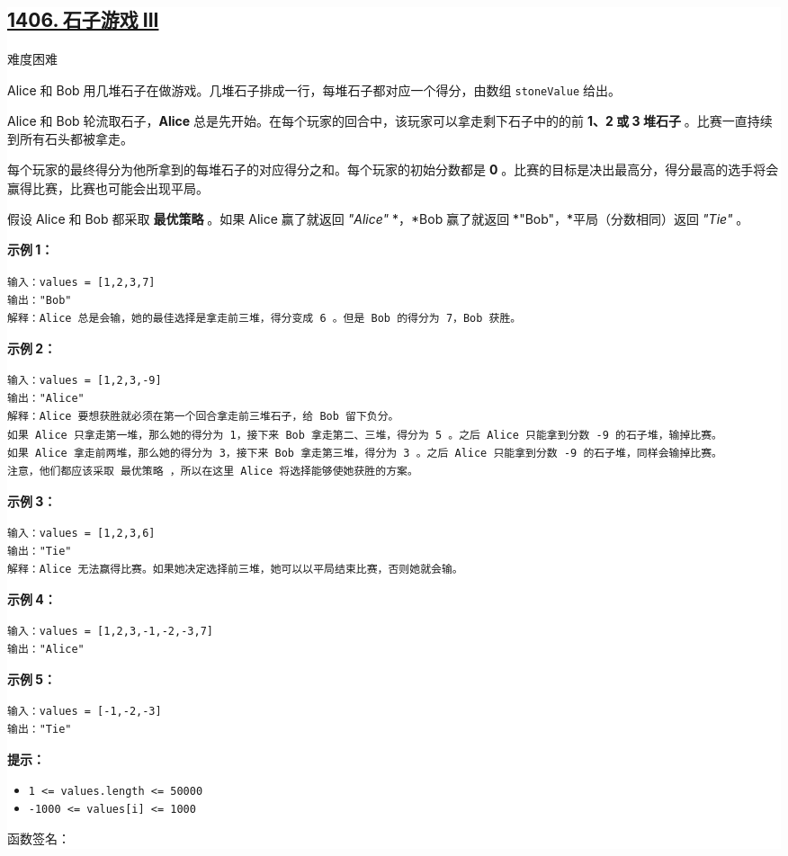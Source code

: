 ## [1406. 石子游戏 III](https://leetcode-cn.com/problems/stone-game-iii/)

难度困难

Alice 和 Bob 用几堆石子在做游戏。几堆石子排成一行，每堆石子都对应一个得分，由数组 `stoneValue` 给出。

Alice 和 Bob 轮流取石子，**Alice** 总是先开始。在每个玩家的回合中，该玩家可以拿走剩下石子中的的前 **1、2 或 3 堆石子** 。比赛一直持续到所有石头都被拿走。

每个玩家的最终得分为他所拿到的每堆石子的对应得分之和。每个玩家的初始分数都是 **0** 。比赛的目标是决出最高分，得分最高的选手将会赢得比赛，比赛也可能会出现平局。

假设 Alice 和 Bob 都采取 **最优策略** 。如果 Alice 赢了就返回 *"Alice"* *，*Bob 赢了就返回 *"Bob"，*平局（分数相同）返回 *"Tie"* 。

**示例 1：**

```
输入：values = [1,2,3,7]
输出："Bob"
解释：Alice 总是会输，她的最佳选择是拿走前三堆，得分变成 6 。但是 Bob 的得分为 7，Bob 获胜。
```

**示例 2：**

```
输入：values = [1,2,3,-9]
输出："Alice"
解释：Alice 要想获胜就必须在第一个回合拿走前三堆石子，给 Bob 留下负分。
如果 Alice 只拿走第一堆，那么她的得分为 1，接下来 Bob 拿走第二、三堆，得分为 5 。之后 Alice 只能拿到分数 -9 的石子堆，输掉比赛。
如果 Alice 拿走前两堆，那么她的得分为 3，接下来 Bob 拿走第三堆，得分为 3 。之后 Alice 只能拿到分数 -9 的石子堆，同样会输掉比赛。
注意，他们都应该采取 最优策略 ，所以在这里 Alice 将选择能够使她获胜的方案。
```

**示例 3：**

```
输入：values = [1,2,3,6]
输出："Tie"
解释：Alice 无法赢得比赛。如果她决定选择前三堆，她可以以平局结束比赛，否则她就会输。
```

**示例 4：**

```
输入：values = [1,2,3,-1,-2,-3,7]
输出："Alice"
```

**示例 5：**

```
输入：values = [-1,-2,-3]
输出："Tie"
```

**提示：**

- `1 <= values.length <= 50000`
- `-1000 <= values[i] <= 1000`

函数签名：
